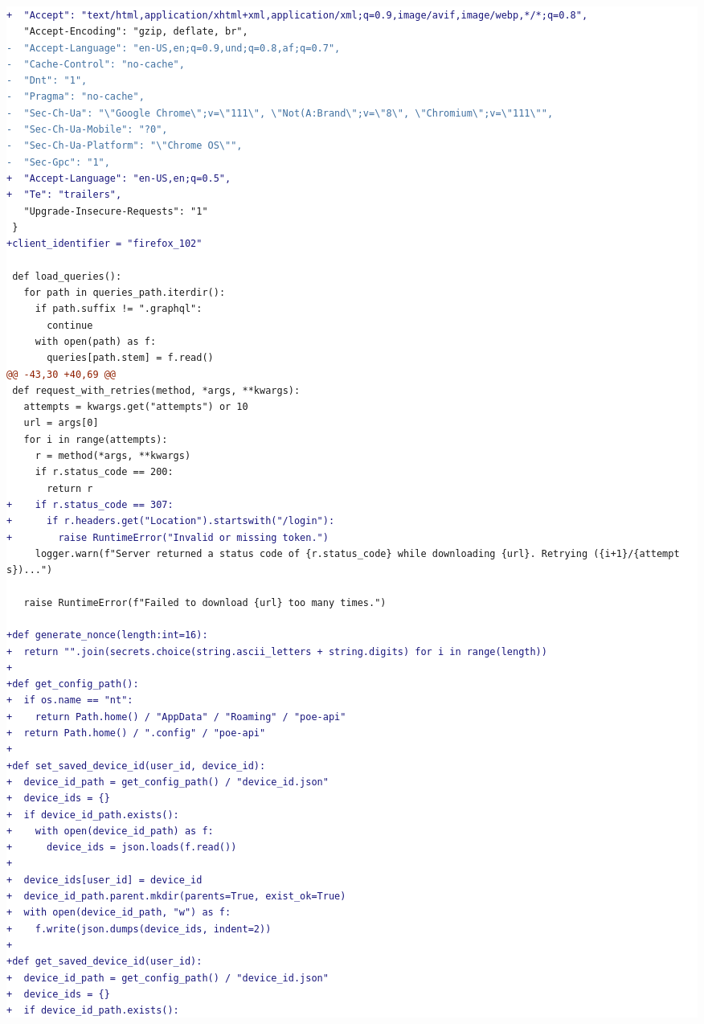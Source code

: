 ```diff
+  "Accept": "text/html,application/xhtml+xml,application/xml;q=0.9,image/avif,image/webp,*/*;q=0.8",
   "Accept-Encoding": "gzip, deflate, br",
-  "Accept-Language": "en-US,en;q=0.9,und;q=0.8,af;q=0.7",
-  "Cache-Control": "no-cache",
-  "Dnt": "1",
-  "Pragma": "no-cache",
-  "Sec-Ch-Ua": "\"Google Chrome\";v=\"111\", \"Not(A:Brand\";v=\"8\", \"Chromium\";v=\"111\"",
-  "Sec-Ch-Ua-Mobile": "?0",
-  "Sec-Ch-Ua-Platform": "\"Chrome OS\"",
-  "Sec-Gpc": "1",
+  "Accept-Language": "en-US,en;q=0.5",
+  "Te": "trailers",
   "Upgrade-Insecure-Requests": "1"
 }
+client_identifier = "firefox_102"
 
 def load_queries():
   for path in queries_path.iterdir():
     if path.suffix != ".graphql":
       continue
     with open(path) as f:
       queries[path.stem] = f.read()
@@ -43,30 +40,69 @@
 def request_with_retries(method, *args, **kwargs):
   attempts = kwargs.get("attempts") or 10
   url = args[0]
   for i in range(attempts):
     r = method(*args, **kwargs)
     if r.status_code == 200:
       return r
+    if r.status_code == 307:
+      if r.headers.get("Location").startswith("/login"):
+        raise RuntimeError("Invalid or missing token.")
     logger.warn(f"Server returned a status code of {r.status_code} while downloading {url}. Retrying ({i+1}/{attempts})...")
   
   raise RuntimeError(f"Failed to download {url} too many times.")
 
+def generate_nonce(length:int=16):
+  return "".join(secrets.choice(string.ascii_letters + string.digits) for i in range(length))
+
+def get_config_path():
+  if os.name == "nt":
+    return Path.home() / "AppData" / "Roaming" / "poe-api"
+  return Path.home() / ".config" / "poe-api"
+
+def set_saved_device_id(user_id, device_id):
+  device_id_path = get_config_path() / "device_id.json"
+  device_ids = {}
+  if device_id_path.exists():
+    with open(device_id_path) as f:
+      device_ids = json.loads(f.read())
+  
+  device_ids[user_id] = device_id
+  device_id_path.parent.mkdir(parents=True, exist_ok=True)
+  with open(device_id_path, "w") as f:
+    f.write(json.dumps(device_ids, indent=2))
+
+def get_saved_device_id(user_id):
+  device_id_path = get_config_path() / "device_id.json"
+  device_ids = {}
+  if device_id_path.exists():
```